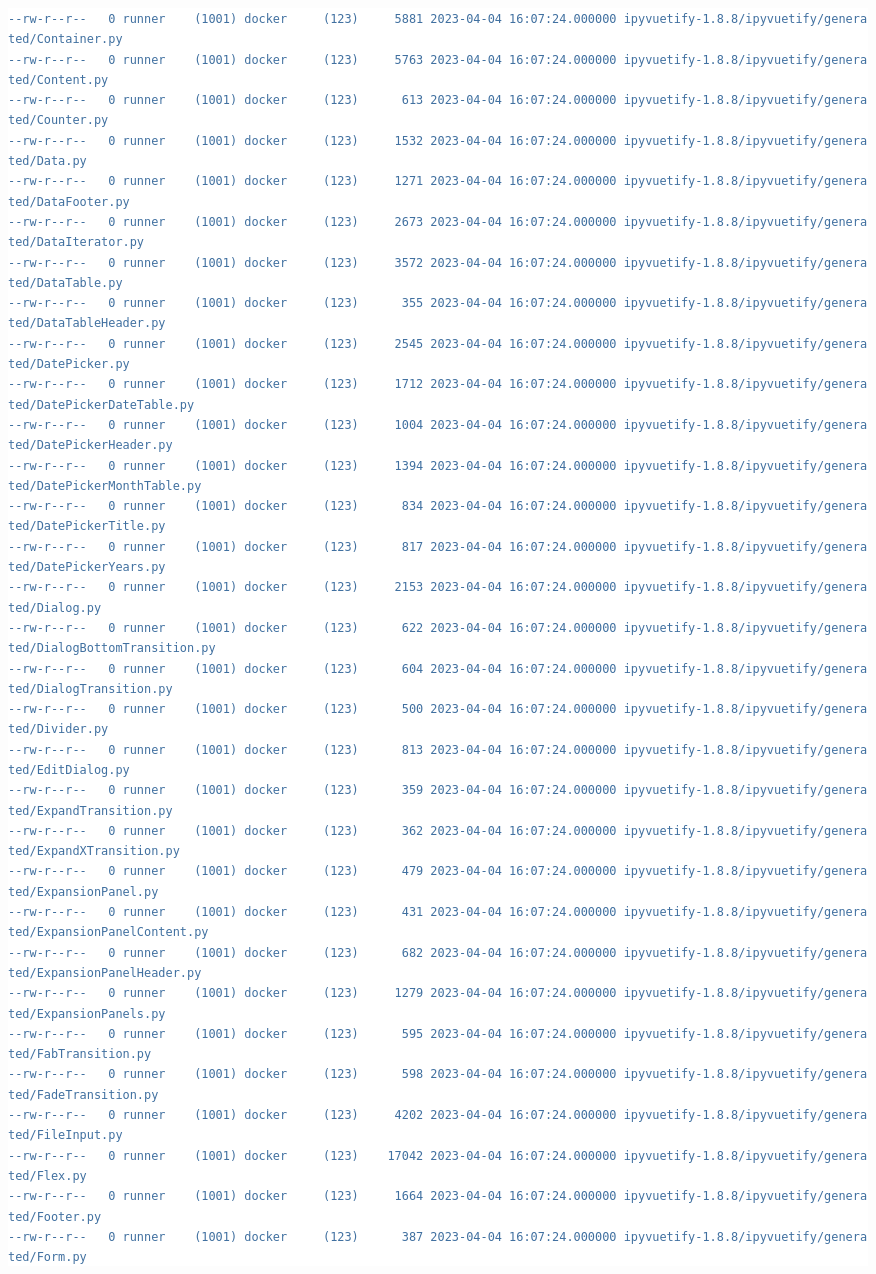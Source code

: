 ```diff
--rw-r--r--   0 runner    (1001) docker     (123)     5881 2023-04-04 16:07:24.000000 ipyvuetify-1.8.8/ipyvuetify/generated/Container.py
--rw-r--r--   0 runner    (1001) docker     (123)     5763 2023-04-04 16:07:24.000000 ipyvuetify-1.8.8/ipyvuetify/generated/Content.py
--rw-r--r--   0 runner    (1001) docker     (123)      613 2023-04-04 16:07:24.000000 ipyvuetify-1.8.8/ipyvuetify/generated/Counter.py
--rw-r--r--   0 runner    (1001) docker     (123)     1532 2023-04-04 16:07:24.000000 ipyvuetify-1.8.8/ipyvuetify/generated/Data.py
--rw-r--r--   0 runner    (1001) docker     (123)     1271 2023-04-04 16:07:24.000000 ipyvuetify-1.8.8/ipyvuetify/generated/DataFooter.py
--rw-r--r--   0 runner    (1001) docker     (123)     2673 2023-04-04 16:07:24.000000 ipyvuetify-1.8.8/ipyvuetify/generated/DataIterator.py
--rw-r--r--   0 runner    (1001) docker     (123)     3572 2023-04-04 16:07:24.000000 ipyvuetify-1.8.8/ipyvuetify/generated/DataTable.py
--rw-r--r--   0 runner    (1001) docker     (123)      355 2023-04-04 16:07:24.000000 ipyvuetify-1.8.8/ipyvuetify/generated/DataTableHeader.py
--rw-r--r--   0 runner    (1001) docker     (123)     2545 2023-04-04 16:07:24.000000 ipyvuetify-1.8.8/ipyvuetify/generated/DatePicker.py
--rw-r--r--   0 runner    (1001) docker     (123)     1712 2023-04-04 16:07:24.000000 ipyvuetify-1.8.8/ipyvuetify/generated/DatePickerDateTable.py
--rw-r--r--   0 runner    (1001) docker     (123)     1004 2023-04-04 16:07:24.000000 ipyvuetify-1.8.8/ipyvuetify/generated/DatePickerHeader.py
--rw-r--r--   0 runner    (1001) docker     (123)     1394 2023-04-04 16:07:24.000000 ipyvuetify-1.8.8/ipyvuetify/generated/DatePickerMonthTable.py
--rw-r--r--   0 runner    (1001) docker     (123)      834 2023-04-04 16:07:24.000000 ipyvuetify-1.8.8/ipyvuetify/generated/DatePickerTitle.py
--rw-r--r--   0 runner    (1001) docker     (123)      817 2023-04-04 16:07:24.000000 ipyvuetify-1.8.8/ipyvuetify/generated/DatePickerYears.py
--rw-r--r--   0 runner    (1001) docker     (123)     2153 2023-04-04 16:07:24.000000 ipyvuetify-1.8.8/ipyvuetify/generated/Dialog.py
--rw-r--r--   0 runner    (1001) docker     (123)      622 2023-04-04 16:07:24.000000 ipyvuetify-1.8.8/ipyvuetify/generated/DialogBottomTransition.py
--rw-r--r--   0 runner    (1001) docker     (123)      604 2023-04-04 16:07:24.000000 ipyvuetify-1.8.8/ipyvuetify/generated/DialogTransition.py
--rw-r--r--   0 runner    (1001) docker     (123)      500 2023-04-04 16:07:24.000000 ipyvuetify-1.8.8/ipyvuetify/generated/Divider.py
--rw-r--r--   0 runner    (1001) docker     (123)      813 2023-04-04 16:07:24.000000 ipyvuetify-1.8.8/ipyvuetify/generated/EditDialog.py
--rw-r--r--   0 runner    (1001) docker     (123)      359 2023-04-04 16:07:24.000000 ipyvuetify-1.8.8/ipyvuetify/generated/ExpandTransition.py
--rw-r--r--   0 runner    (1001) docker     (123)      362 2023-04-04 16:07:24.000000 ipyvuetify-1.8.8/ipyvuetify/generated/ExpandXTransition.py
--rw-r--r--   0 runner    (1001) docker     (123)      479 2023-04-04 16:07:24.000000 ipyvuetify-1.8.8/ipyvuetify/generated/ExpansionPanel.py
--rw-r--r--   0 runner    (1001) docker     (123)      431 2023-04-04 16:07:24.000000 ipyvuetify-1.8.8/ipyvuetify/generated/ExpansionPanelContent.py
--rw-r--r--   0 runner    (1001) docker     (123)      682 2023-04-04 16:07:24.000000 ipyvuetify-1.8.8/ipyvuetify/generated/ExpansionPanelHeader.py
--rw-r--r--   0 runner    (1001) docker     (123)     1279 2023-04-04 16:07:24.000000 ipyvuetify-1.8.8/ipyvuetify/generated/ExpansionPanels.py
--rw-r--r--   0 runner    (1001) docker     (123)      595 2023-04-04 16:07:24.000000 ipyvuetify-1.8.8/ipyvuetify/generated/FabTransition.py
--rw-r--r--   0 runner    (1001) docker     (123)      598 2023-04-04 16:07:24.000000 ipyvuetify-1.8.8/ipyvuetify/generated/FadeTransition.py
--rw-r--r--   0 runner    (1001) docker     (123)     4202 2023-04-04 16:07:24.000000 ipyvuetify-1.8.8/ipyvuetify/generated/FileInput.py
--rw-r--r--   0 runner    (1001) docker     (123)    17042 2023-04-04 16:07:24.000000 ipyvuetify-1.8.8/ipyvuetify/generated/Flex.py
--rw-r--r--   0 runner    (1001) docker     (123)     1664 2023-04-04 16:07:24.000000 ipyvuetify-1.8.8/ipyvuetify/generated/Footer.py
--rw-r--r--   0 runner    (1001) docker     (123)      387 2023-04-04 16:07:24.000000 ipyvuetify-1.8.8/ipyvuetify/generated/Form.py
```